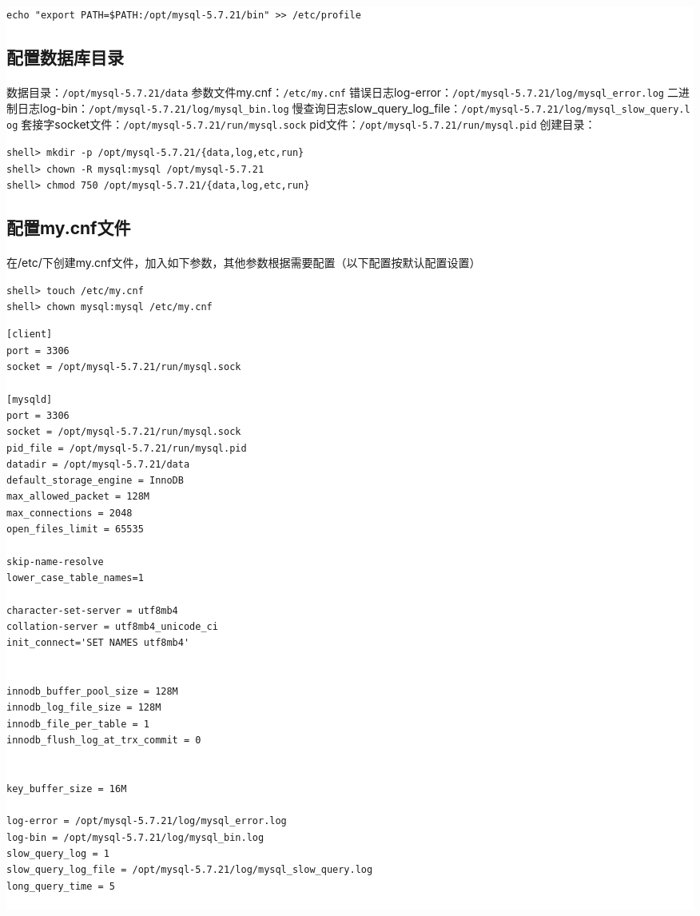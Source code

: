 ```
echo "export PATH=$PATH:/opt/mysql-5.7.21/bin" >> /etc/profile
```
## 配置数据库目录
数据目录：`/opt/mysql-5.7.21/data`
参数文件my.cnf：`/etc/my.cnf`
错误日志log-error：`/opt/mysql-5.7.21/log/mysql_error.log`
二进制日志log-bin：`/opt/mysql-5.7.21/log/mysql_bin.log`
慢查询日志slow_query_log_file：`/opt/mysql-5.7.21/log/mysql_slow_query.log`
套接字socket文件：`/opt/mysql-5.7.21/run/mysql.sock`
pid文件：`/opt/mysql-5.7.21/run/mysql.pid`
创建目录：

```
shell> mkdir -p /opt/mysql-5.7.21/{data,log,etc,run}
shell> chown -R mysql:mysql /opt/mysql-5.7.21
shell> chmod 750 /opt/mysql-5.7.21/{data,log,etc,run}
```
## 配置my.cnf文件
在/etc/下创建my.cnf文件，加入如下参数，其他参数根据需要配置（以下配置按默认配置设置）

```
shell> touch /etc/my.cnf   
shell> chown mysql:mysql /etc/my.cnf     
```

```
[client]
port = 3306
socket = /opt/mysql-5.7.21/run/mysql.sock

[mysqld]
port = 3306
socket = /opt/mysql-5.7.21/run/mysql.sock
pid_file = /opt/mysql-5.7.21/run/mysql.pid
datadir = /opt/mysql-5.7.21/data
default_storage_engine = InnoDB
max_allowed_packet = 128M
max_connections = 2048
open_files_limit = 65535

skip-name-resolve
lower_case_table_names=1

character-set-server = utf8mb4
collation-server = utf8mb4_unicode_ci
init_connect='SET NAMES utf8mb4'


innodb_buffer_pool_size = 128M
innodb_log_file_size = 128M
innodb_file_per_table = 1
innodb_flush_log_at_trx_commit = 0


key_buffer_size = 16M

log-error = /opt/mysql-5.7.21/log/mysql_error.log
log-bin = /opt/mysql-5.7.21/log/mysql_bin.log
slow_query_log = 1
slow_query_log_file = /opt/mysql-5.7.21/log/mysql_slow_query.log
long_query_time = 5


```